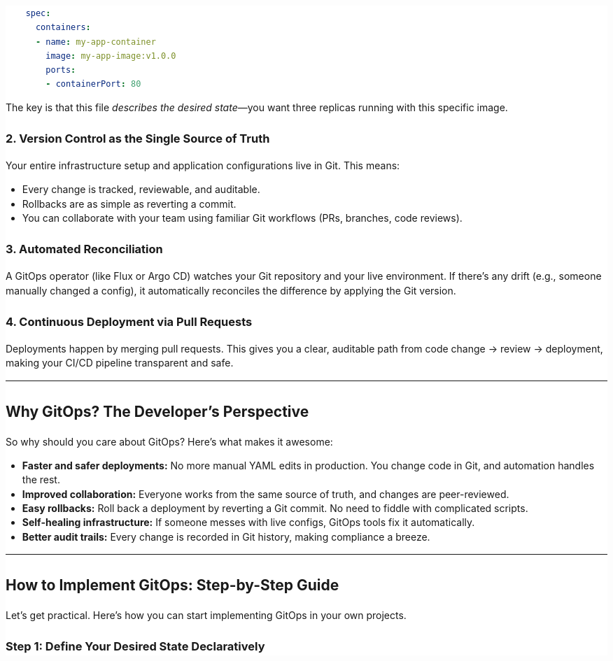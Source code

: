 ```yaml
    spec:
      containers:
      - name: my-app-container
        image: my-app-image:v1.0.0
        ports:
        - containerPort: 80
```

The key is that this file *describes the desired state*—you want three replicas running with this specific image.

### 2. Version Control as the Single Source of Truth

Your entire infrastructure setup and application configurations live in Git. This means:

- Every change is tracked, reviewable, and auditable.
- Rollbacks are as simple as reverting a commit.
- You can collaborate with your team using familiar Git workflows (PRs, branches, code reviews).

### 3. Automated Reconciliation

A GitOps operator (like Flux or Argo CD) watches your Git repository and your live environment. If there’s any drift (e.g., someone manually changed a config), it automatically reconciles the difference by applying the Git version.

### 4. Continuous Deployment via Pull Requests

Deployments happen by merging pull requests. This gives you a clear, auditable path from code change → review → deployment, making your CI/CD pipeline transparent and safe.

---

## Why GitOps? The Developer’s Perspective

So why should you care about GitOps? Here’s what makes it awesome:

- **Faster and safer deployments:** No more manual YAML edits in production. You change code in Git, and automation handles the rest.
- **Improved collaboration:** Everyone works from the same source of truth, and changes are peer-reviewed.
- **Easy rollbacks:** Roll back a deployment by reverting a Git commit. No need to fiddle with complicated scripts.
- **Self-healing infrastructure:** If someone messes with live configs, GitOps tools fix it automatically.
- **Better audit trails:** Every change is recorded in Git history, making compliance a breeze.

---

## How to Implement GitOps: Step-by-Step Guide

Let’s get practical. Here’s how you can start implementing GitOps in your own projects.

### Step 1: Define Your Desired State Declaratively
